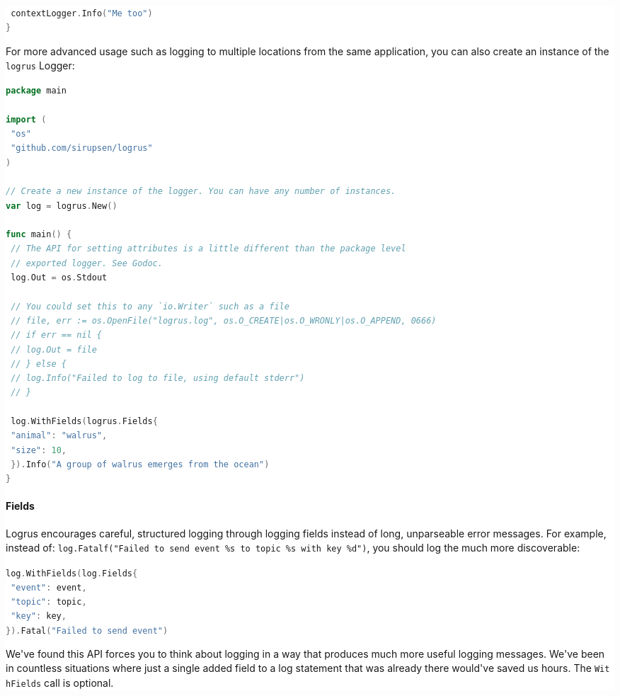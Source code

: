 ```go
 contextLogger.Info("Me too")
}
```

For more advanced usage such as logging to multiple locations from the same
application, you can also create an instance of the `logrus` Logger:

```go
package main

import (
 "os"
 "github.com/sirupsen/logrus"
)

// Create a new instance of the logger. You can have any number of instances.
var log = logrus.New()

func main() {
 // The API for setting attributes is a little different than the package level
 // exported logger. See Godoc.
 log.Out = os.Stdout

 // You could set this to any `io.Writer` such as a file
 // file, err := os.OpenFile("logrus.log", os.O_CREATE|os.O_WRONLY|os.O_APPEND, 0666)
 // if err == nil {
 // log.Out = file
 // } else {
 // log.Info("Failed to log to file, using default stderr")
 // }

 log.WithFields(logrus.Fields{
 "animal": "walrus",
 "size": 10,
 }).Info("A group of walrus emerges from the ocean")
}
```

#### Fields

Logrus encourages careful, structured logging through logging fields instead of
long, unparseable error messages. For example, instead of: `log.Fatalf("Failed
to send event %s to topic %s with key %d")`, you should log the much more
discoverable:

```go
log.WithFields(log.Fields{
 "event": event,
 "topic": topic,
 "key": key,
}).Fatal("Failed to send event")
```

We've found this API forces you to think about logging in a way that produces
much more useful logging messages. We've been in countless situations where just
a single added field to a log statement that was already there would've saved us
hours. The `WithFields` call is optional.
